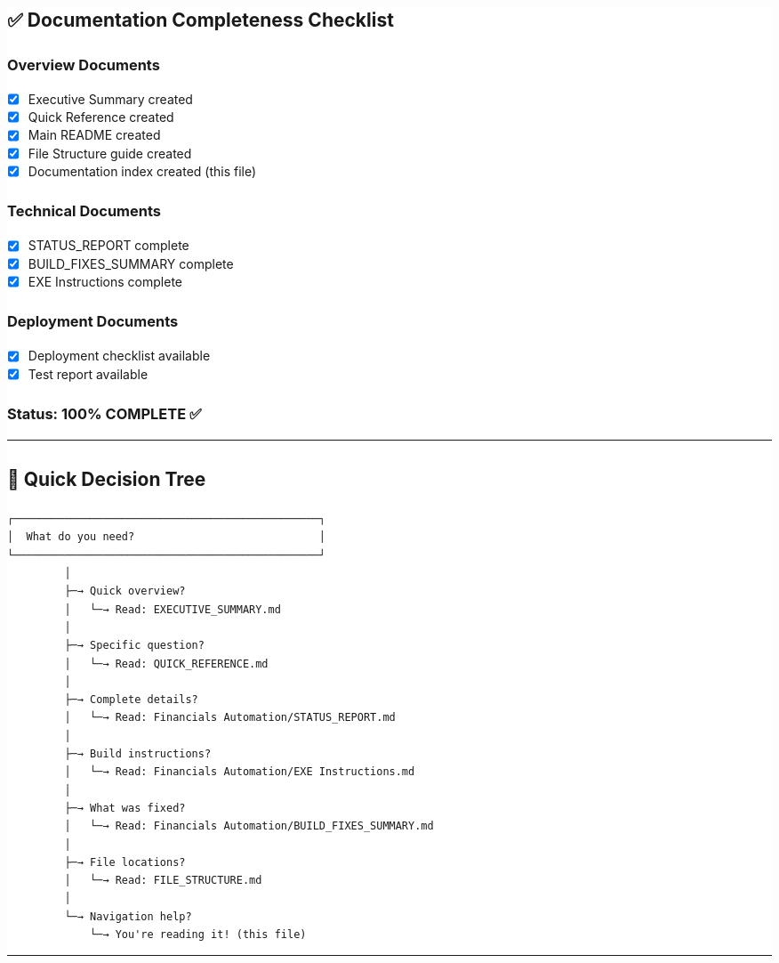 
## ✅ Documentation Completeness Checklist

### Overview Documents
- [x] Executive Summary created
- [x] Quick Reference created
- [x] Main README created
- [x] File Structure guide created
- [x] Documentation index created (this file)

### Technical Documents
- [x] STATUS_REPORT complete
- [x] BUILD_FIXES_SUMMARY complete
- [x] EXE Instructions complete

### Deployment Documents
- [x] Deployment checklist available
- [x] Test report available

### Status: **100% COMPLETE** ✅

---

## 🎯 Quick Decision Tree

```
┌────────────────────────────────────────────────┐
│  What do you need?                             │
└────────────────────────────────────────────────┘
         │
         ├─→ Quick overview?
         │   └─→ Read: EXECUTIVE_SUMMARY.md
         │
         ├─→ Specific question?
         │   └─→ Read: QUICK_REFERENCE.md
         │
         ├─→ Complete details?
         │   └─→ Read: Financials Automation/STATUS_REPORT.md
         │
         ├─→ Build instructions?
         │   └─→ Read: Financials Automation/EXE Instructions.md
         │
         ├─→ What was fixed?
         │   └─→ Read: Financials Automation/BUILD_FIXES_SUMMARY.md
         │
         ├─→ File locations?
         │   └─→ Read: FILE_STRUCTURE.md
         │
         └─→ Navigation help?
             └─→ You're reading it! (this file)
```

---
